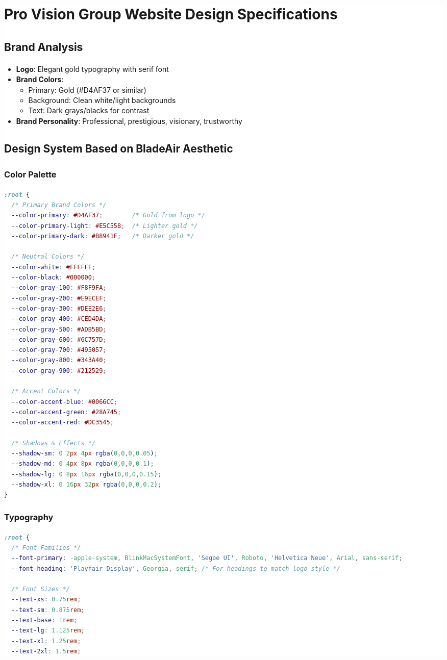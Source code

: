 # Pro Vision Group Website Design Specifications

## Brand Analysis
- **Logo**: Elegant gold typography with serif font
- **Brand Colors**: 
  - Primary: Gold (#D4AF37 or similar)
  - Background: Clean white/light backgrounds
  - Text: Dark grays/blacks for contrast
- **Brand Personality**: Professional, prestigious, visionary, trustworthy

## Design System Based on BladeAir Aesthetic

### Color Palette
```css
:root {
  /* Primary Brand Colors */
  --color-primary: #D4AF37;        /* Gold from logo */
  --color-primary-light: #E5C558;  /* Lighter gold */
  --color-primary-dark: #B8941F;   /* Darker gold */
  
  /* Neutral Colors */
  --color-white: #FFFFFF;
  --color-black: #000000;
  --color-gray-100: #F8F9FA;
  --color-gray-200: #E9ECEF;
  --color-gray-300: #DEE2E6;
  --color-gray-400: #CED4DA;
  --color-gray-500: #ADB5BD;
  --color-gray-600: #6C757D;
  --color-gray-700: #495057;
  --color-gray-800: #343A40;
  --color-gray-900: #212529;
  
  /* Accent Colors */
  --color-accent-blue: #0066CC;
  --color-accent-green: #28A745;
  --color-accent-red: #DC3545;
  
  /* Shadows & Effects */
  --shadow-sm: 0 2px 4px rgba(0,0,0,0.05);
  --shadow-md: 0 4px 8px rgba(0,0,0,0.1);
  --shadow-lg: 0 8px 16px rgba(0,0,0,0.15);
  --shadow-xl: 0 16px 32px rgba(0,0,0,0.2);
}
```

### Typography
```css
:root {
  /* Font Families */
  --font-primary: -apple-system, BlinkMacSystemFont, 'Segoe UI', Roboto, 'Helvetica Neue', Arial, sans-serif;
  --font-heading: 'Playfair Display', Georgia, serif; /* For headings to match logo style */
  
  /* Font Sizes */
  --text-xs: 0.75rem;
  --text-sm: 0.875rem;
  --text-base: 1rem;
  --text-lg: 1.125rem;
  --text-xl: 1.25rem;
  --text-2xl: 1.5rem;
```